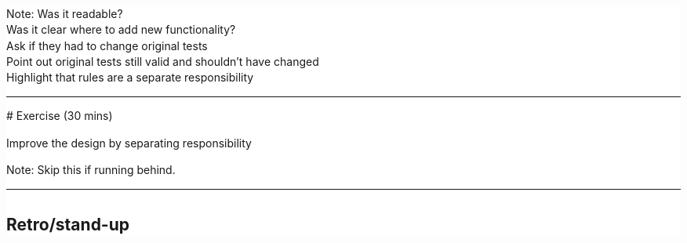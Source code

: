 Note: Was it readable?  
  Was it clear where to add new functionality?  
  Ask if they had to change original tests  
  Point out original tests still valid and shouldn’t have changed  
  Highlight that rules are a separate responsibility  

---

# Exercise (30 mins)

Improve the design by separating responsibility

Note: Skip this if running behind.

---

## Retro/stand-up

